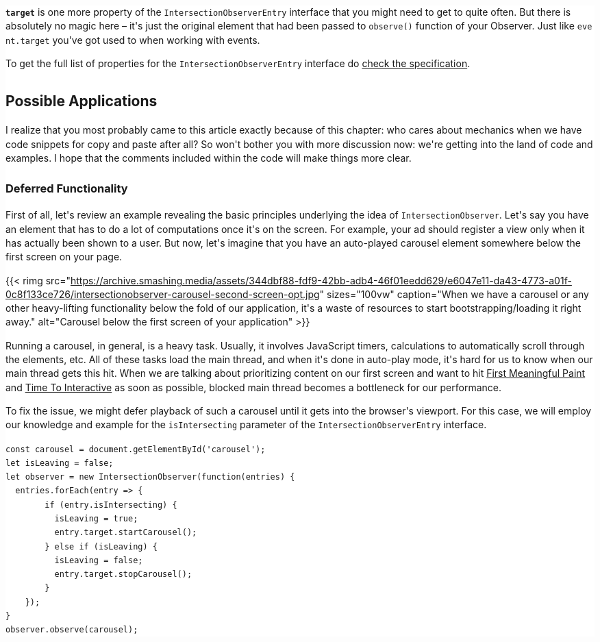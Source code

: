 **`target`** is one more property of the `IntersectionObserverEntry` interface that you might need to get to quite often. But there is absolutely no magic here – it's just the original element that had been passed to `observe()` function of your Observer. Just like `event.target` you've got used to when working with events.

To get the full list of properties for the `IntersectionObserverEntry` interface do [check the specification](https://w3c.github.io/IntersectionObserver/#intersection-observer-entry).

## Possible Applications

I realize that you most probably came to this article exactly because of this chapter: who cares about mechanics when we have code snippets for copy and paste after all? So won't bother you with more discussion now: we're getting into the land of code and examples. I hope that the comments included within the code will make things more clear.

### Deferred Functionality

First of all, let's review an example revealing the basic principles underlying the idea of `IntersectionObserver`.
Let's say you have an element that has to do a lot of computations once it's on the screen. For example, your ad should register a view only when it has actually been shown to a user. But now, let's imagine that you have an auto-played carousel element somewhere below the first screen on your page.

{{< rimg src="https://archive.smashing.media/assets/344dbf88-fdf9-42bb-adb4-46f01eedd629/e6047e11-da43-4773-a01f-0c8f133ce726/intersectionobserver-carousel-second-screen-opt.jpg" sizes="100vw" caption="When we have a carousel or any other heavy-lifting functionality below the fold of our application, it's a waste of resources to start bootstrapping/loading it right away." alt="Carousel below the first screen of your application" >}}

Running a carousel, in general, is a heavy task. Usually, it involves JavaScript timers, calculations to automatically scroll through the elements, etc. All of these tasks load the main thread, and when it's done in auto-play mode, it's hard for us to know when our main thread gets this hit. When we are talking about prioritizing content on our first screen and want to hit [First Meaningful Paint](https://developers.google.com/web/tools/lighthouse/audits/first-meaningful-paint) and [Time To Interactive](https://developers.google.com/web/tools/lighthouse/audits/time-to-interactive) as soon as possible, blocked main thread becomes a bottleneck for our performance.

To fix the issue, we might defer playback of such a carousel until it gets into the browser's viewport. For this case, we will employ our knowledge and example for the `isIntersecting` parameter of the `IntersectionObserverEntry` interface.

<div class="break-out">

<pre><code class="language-javascript">const carousel = document.getElementById('carousel');
let isLeaving = false;
let observer = new IntersectionObserver(function(entries) {
  entries.forEach(entry => {
        if (entry.isIntersecting) {
          isLeaving = true;
          entry.target.startCarousel();
        } else if (isLeaving) {
          isLeaving = false;
          entry.target.stopCarousel();
        }
    });
}
observer.observe(carousel);
</code></pre></div>
